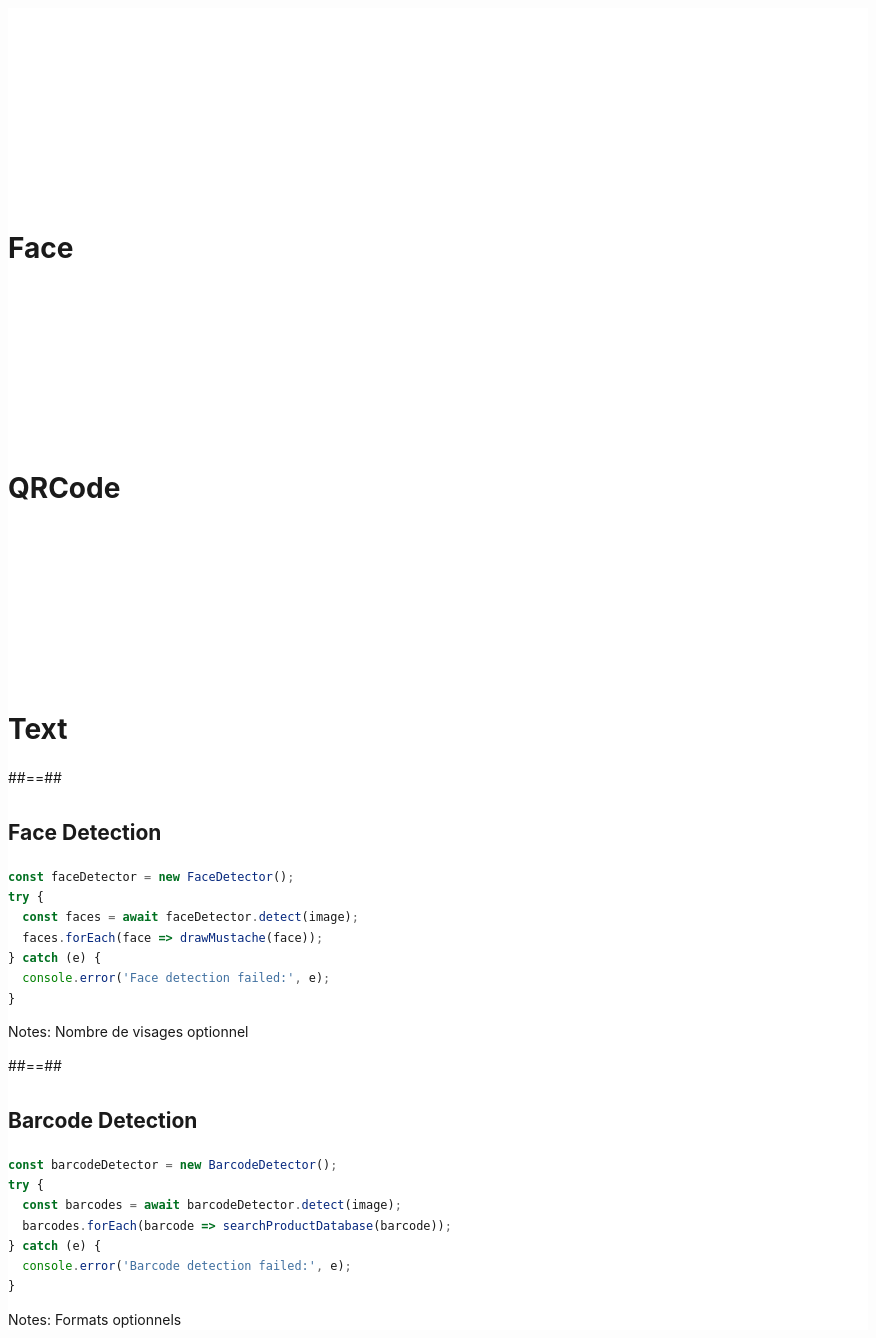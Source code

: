 <br>
<div class="flex-hori">
    <h1 class="color-black">
        <svg class="fh-250 color-black no-stroke">
            <use xlink:href="#face" />
        </svg><br>Face
    </h1>
    <h1 class="color-black">
        <svg class="fh-250 color-black no-stroke">
            <use xlink:href="#qrcode" />
        </svg><br>QRCode
    </h1>
    <h1 class="color-black">
        <svg class="fh-250 color-black no-stroke">
            <use xlink:href="#kanji" />
        </svg><br>Text
    </h1>
</div>


##==##



## Face Detection

```javascript
const faceDetector = new FaceDetector();
try {
  const faces = await faceDetector.detect(image);
  faces.forEach(face => drawMustache(face));
} catch (e) {
  console.error('Face detection failed:', e);
}
```

Notes:
Nombre de visages optionnel

##==##



## Barcode Detection

```javascript
const barcodeDetector = new BarcodeDetector();
try {
  const barcodes = await barcodeDetector.detect(image);
  barcodes.forEach(barcode => searchProductDatabase(barcode));
} catch (e) {
  console.error('Barcode detection failed:', e);
}
```

Notes:
Formats optionnels
